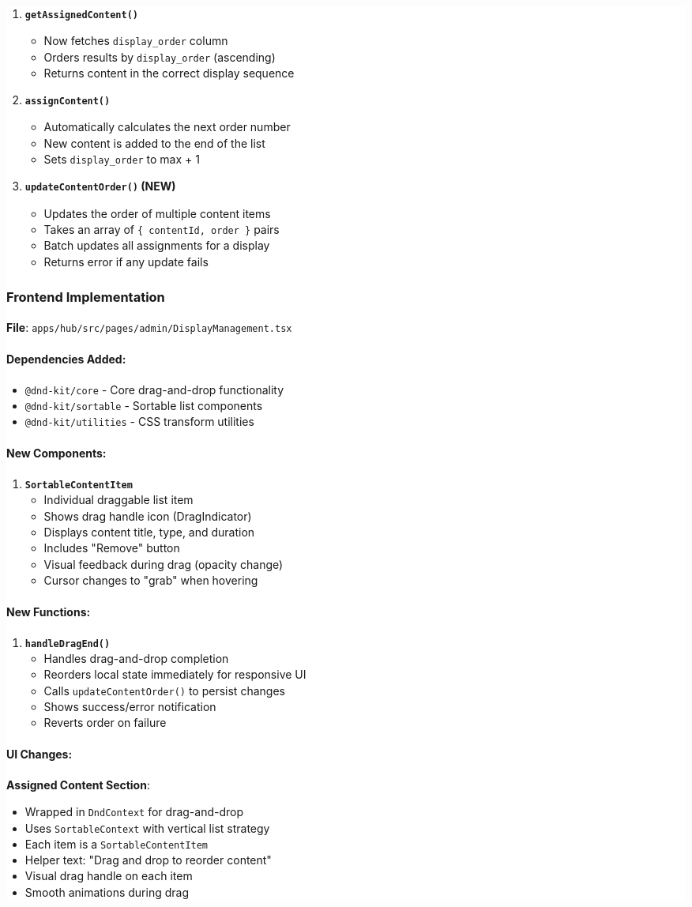 1. **`getAssignedContent()`**
   - Now fetches `display_order` column
   - Orders results by `display_order` (ascending)
   - Returns content in the correct display sequence

2. **`assignContent()`**
   - Automatically calculates the next order number
   - New content is added to the end of the list
   - Sets `display_order` to max + 1

3. **`updateContentOrder()` (NEW)**
   - Updates the order of multiple content items
   - Takes an array of `{ contentId, order }` pairs
   - Batch updates all assignments for a display
   - Returns error if any update fails

### Frontend Implementation

**File**: `apps/hub/src/pages/admin/DisplayManagement.tsx`

#### Dependencies Added:

- `@dnd-kit/core` - Core drag-and-drop functionality
- `@dnd-kit/sortable` - Sortable list components
- `@dnd-kit/utilities` - CSS transform utilities

#### New Components:

1. **`SortableContentItem`**
   - Individual draggable list item
   - Shows drag handle icon (DragIndicator)
   - Displays content title, type, and duration
   - Includes "Remove" button
   - Visual feedback during drag (opacity change)
   - Cursor changes to "grab" when hovering

#### New Functions:

1. **`handleDragEnd()`**
   - Handles drag-and-drop completion
   - Reorders local state immediately for responsive UI
   - Calls `updateContentOrder()` to persist changes
   - Shows success/error notification
   - Reverts order on failure

#### UI Changes:

**Assigned Content Section**:

- Wrapped in `DndContext` for drag-and-drop
- Uses `SortableContext` with vertical list strategy
- Each item is a `SortableContentItem`
- Helper text: "Drag and drop to reorder content"
- Visual drag handle on each item
- Smooth animations during drag
